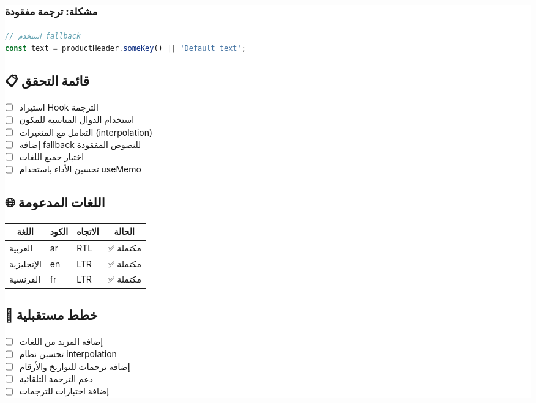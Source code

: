 ### مشكلة: ترجمة مفقودة
```typescript
// استخدم fallback
const text = productHeader.someKey() || 'Default text';
```

## 📋 قائمة التحقق

- [ ] استيراد Hook الترجمة
- [ ] استخدام الدوال المناسبة للمكون
- [ ] التعامل مع المتغيرات (interpolation)
- [ ] إضافة fallback للنصوص المفقودة
- [ ] اختبار جميع اللغات
- [ ] تحسين الأداء باستخدام useMemo

## 🌐 اللغات المدعومة

| اللغة | الكود | الاتجاه | الحالة |
|-------|-------|---------|--------|
| العربية | ar | RTL | ✅ مكتملة |
| الإنجليزية | en | LTR | ✅ مكتملة |
| الفرنسية | fr | LTR | ✅ مكتملة |

## 🔮 خطط مستقبلية

- [ ] إضافة المزيد من اللغات
- [ ] تحسين نظام interpolation
- [ ] إضافة ترجمات للتواريخ والأرقام
- [ ] دعم الترجمة التلقائية
- [ ] إضافة اختبارات للترجمات 